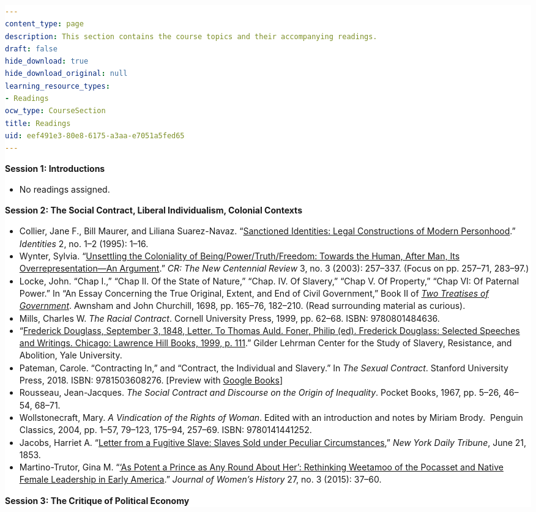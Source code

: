 ```yaml
---
content_type: page
description: This section contains the course topics and their accompanying readings.
draft: false
hide_download: true
hide_download_original: null
learning_resource_types:
- Readings
ocw_type: CourseSection
title: Readings
uid: eef491e3-80e8-6175-a3aa-e7051a5fed65
---
```

**Session 1: Introductions**

- No readings assigned.

**Session 2: The Social Contract, Liberal Individualism, Colonial Contexts**

- Collier, Jane F., Bill Maurer, and Liliana Suarez-Navaz. “[Sanctioned Identities: Legal Constructions of Modern Personhood](https://www.tandfonline.com/doi/abs/10.1080/1070289X.1997.9962524).” *Identities* 2, no. 1–2 (1995): 1–16.
- Wynter, Sylvia. “[Unsettling the Coloniality of Being/Power/Truth/Freedom: Towards the Human, After Man, Its Overrepresentation—An Argument](https://muse.jhu.edu/article/51630).” *CR: The New Centennial Review* 3, no. 3 (2003): 257–337. (Focus on pp. 257–71, 283–97.)
- Locke, John. “Chap I.,” “Chap II. Of the State of Nature,” “Chap. IV. Of Slavery,” “Chap V. Of Property,” “Chap VI: Of Paternal Power.” In “An Essay Concerning the True Original, Extent, and End of Civil Government,” Book II of [*Two Treatises of Government*](https://books.google.com/books?id=7kwUAAAAQAAJ&q=editions%3Aq2cKQ3eYrMIC&pg=PP7#v=onepage&q&f=false). Awnsham and John Churchill, 1698, pp. 165–76, 182–210. (Read surrounding material as curious).
- Mills, Charles W. *The Racial Contract*. Cornell University Press, 1999, pp. 62–68. ISBN: ‎9780801484636. 
- “[Frederick Douglass, September 3, 1848, Letter. To Thomas Auld. Foner, Philip (ed). Frederick Douglass: Selected Speeches and Writings. Chicago: Lawrence Hill Books, 1999, p. 111](https://glc.yale.edu/letter-thomas-auld-september-3-1848).” Gilder Lehrman Center for the Study of Slavery, Resistance, and Abolition, Yale University.
- Pateman, Carole. “Contracting In,” and “Contract, the Individual and Slavery.” In *The Sexual Contract*. Stanford University Press, 2018. ISBN: ‎9781503608276. \[Preview with [Google Books](https://www.google.com/books/edition/The_Sexual_Contract/HhVfDwAAQBAJ?hl=en&gbpv=1)\]
- Rousseau, Jean-Jacques. *The Social Contract and Discourse on the Origin of Inequality*. Pocket Books, 1967, pp. 5–26, 46–54, 68–71. 
- Wollstonecraft, Mary. *A Vindication of the Rights of Woman*. Edited with an introduction and notes by Miriam Brody. ﻿ Penguin Classics, 2004, pp. 1–57, 79–123, 175–94, 257–69. ISBN: ‎9780141441252.
- Jacobs, Harriet A. “[Letter from a Fugitive Slave: Slaves Sold under Peculiar Circumstances](https://docsouth.unc.edu/fpn/jacobs/support16.html),” *New York Daily Tribune*, June 21, 1853. 
- Martino-Trutor, Gina M. “[‘As Potent a Prince as Any Round About Her’: Rethinking Weetamoo of the Pocasset and Native Female Leadership in Early America](https://muse.jhu.edu/article/593097).” *Journal of Women’s History* 27, no. 3 (2015): 37–60.

**Session 3: The Critique of Political Economy**

